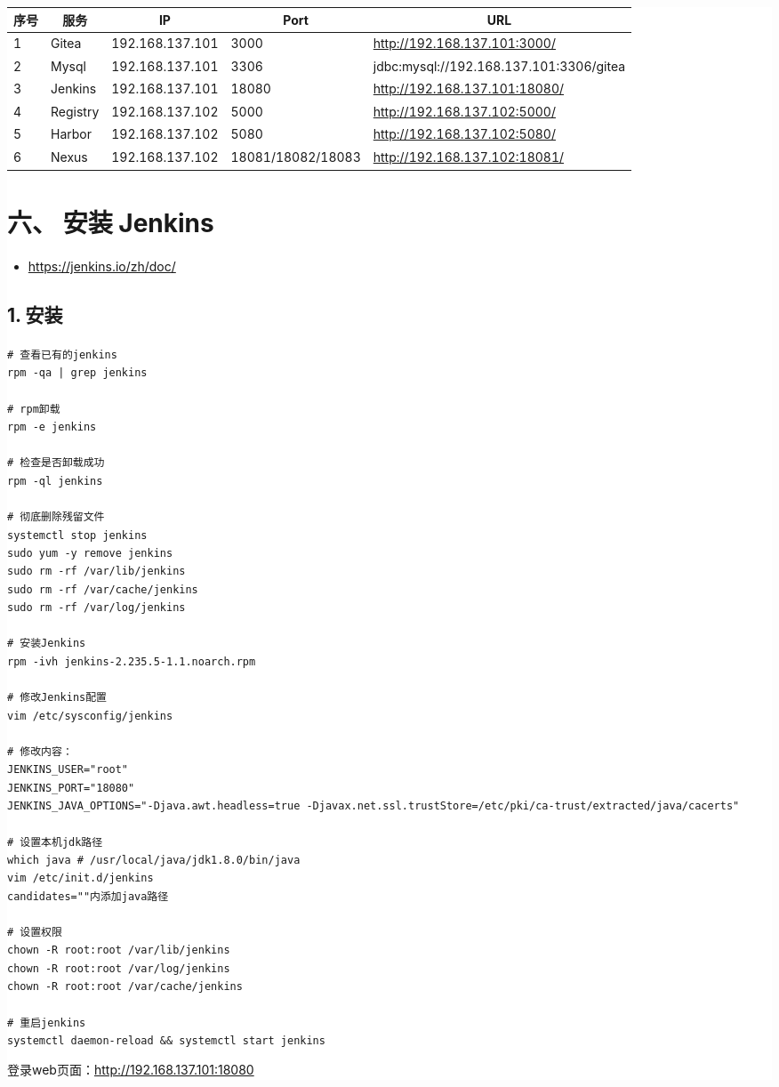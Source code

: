 | 序号 | 服务     | IP              | Port              | URL                                     |
| ---- | -------- | --------------- | ----------------- | --------------------------------------- |
| 1    | Gitea    | 192.168.137.101 | 3000              | http://192.168.137.101:3000/            |
| 2    | Mysql    | 192.168.137.101 | 3306              | jdbc:mysql://192.168.137.101:3306/gitea |
| 3    | Jenkins  | 192.168.137.101 | 18080             | http://192.168.137.101:18080/           |
| 4    | Registry | 192.168.137.102 | 5000              | http://192.168.137.102:5000/            |
| 5    | Harbor   | 192.168.137.102 | 5080              | http://192.168.137.102:5080/            |
| 6    | Nexus    | 192.168.137.102 | 18081/18082/18083 | http://192.168.137.102:18081/           |


# 六、 安装 Jenkins

- https://jenkins.io/zh/doc/

## 1. 安装

```shell
# 查看已有的jenkins
rpm -qa | grep jenkins

# rpm卸载
rpm -e jenkins 

# 检查是否卸载成功
rpm -ql jenkins

# 彻底删除残留文件
systemctl stop jenkins
sudo yum -y remove jenkins
sudo rm -rf /var/lib/jenkins
sudo rm -rf /var/cache/jenkins
sudo rm -rf /var/log/jenkins

# 安装Jenkins
rpm -ivh jenkins-2.235.5-1.1.noarch.rpm

# 修改Jenkins配置
vim /etc/sysconfig/jenkins

# 修改内容：
JENKINS_USER="root"
JENKINS_PORT="18080"
JENKINS_JAVA_OPTIONS="-Djava.awt.headless=true -Djavax.net.ssl.trustStore=/etc/pki/ca-trust/extracted/java/cacerts"

# 设置本机jdk路径
which java # /usr/local/java/jdk1.8.0/bin/java
vim /etc/init.d/jenkins
candidates=""内添加java路径

# 设置权限
chown -R root:root /var/lib/jenkins
chown -R root:root /var/log/jenkins
chown -R root:root /var/cache/jenkins

# 重启jenkins
systemctl daemon-reload && systemctl start jenkins
```
登录web页面：http://192.168.137.101:18080